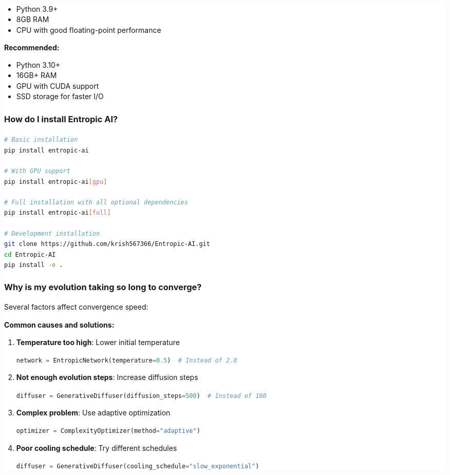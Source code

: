 - Python 3.9+
- 8GB RAM
- CPU with good floating-point performance

**Recommended:**

- Python 3.10+
- 16GB+ RAM
- GPU with CUDA support
- SSD storage for faster I/O

### How do I install Entropic AI?

```bash
# Basic installation
pip install entropic-ai

# With GPU support
pip install entropic-ai[gpu]

# Full installation with all optional dependencies
pip install entropic-ai[full]

# Development installation
git clone https://github.com/krish567366/Entropic-AI.git
cd Entropic-AI
pip install -e .
```

### Why is my evolution taking so long to converge?

Several factors affect convergence speed:

**Common causes and solutions:**

1. **Temperature too high**: Lower initial temperature

   ```python
   network = EntropicNetwork(temperature=0.5)  # Instead of 2.0
   ```

2. **Not enough evolution steps**: Increase diffusion steps

   ```python
   diffuser = GenerativeDiffuser(diffusion_steps=500)  # Instead of 100
   ```

3. **Complex problem**: Use adaptive optimization

   ```python
   optimizer = ComplexityOptimizer(method="adaptive")
   ```

4. **Poor cooling schedule**: Try different schedules

   ```python
   diffuser = GenerativeDiffuser(cooling_schedule="slow_exponential")
   ```
